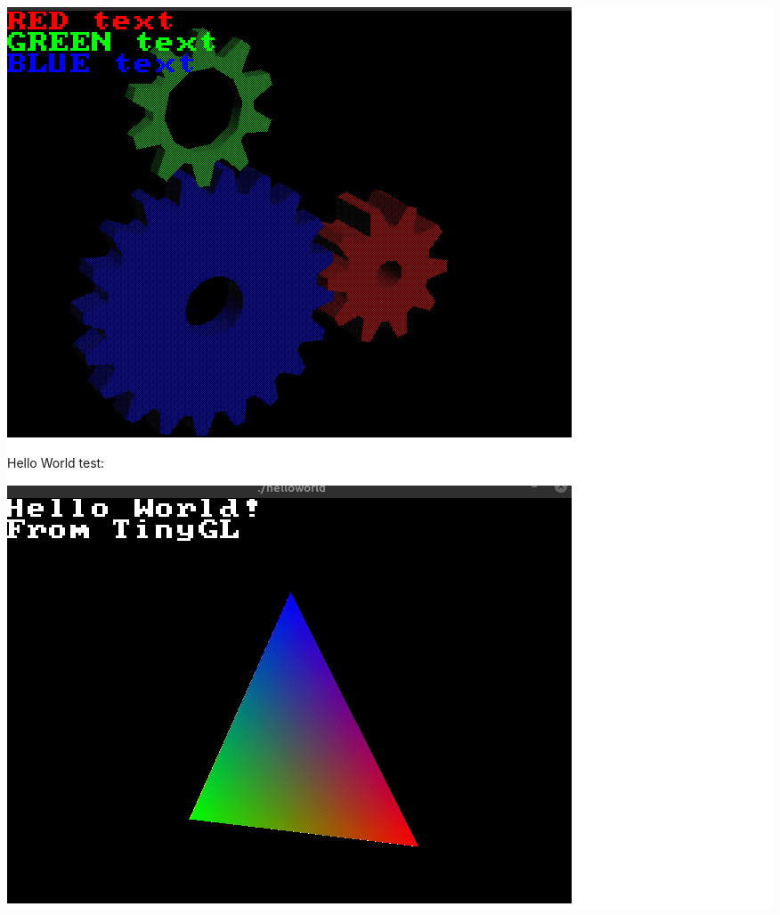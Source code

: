 ![GIF Video of demo](assets/capture2.gif)

Hello World test:

![model loading demo](assets/helloworld.gif)
